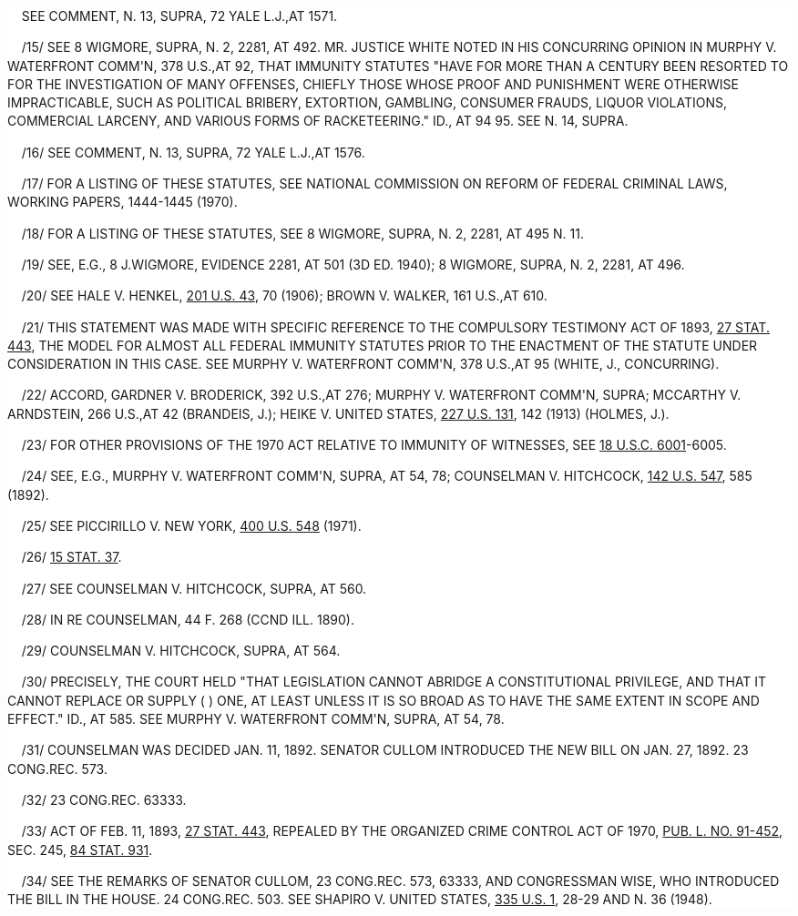     SEE COMMENT, N. 13, SUPRA, 72 YALE L.J.,AT 1571.

    /15/  SEE 8 WIGMORE, SUPRA, N. 2, 2281, AT 492.  MR. JUSTICE WHITE NOTED IN HIS CONCURRING OPINION IN MURPHY V. WATERFRONT COMM'N, 378 U.S.,AT 92, THAT IMMUNITY STATUTES "HAVE FOR MORE THAN A CENTURY BEEN RESORTED TO FOR THE INVESTIGATION OF MANY OFFENSES, CHIEFLY THOSE WHOSE PROOF AND PUNISHMENT WERE OTHERWISE IMPRACTICABLE, SUCH AS POLITICAL BRIBERY, EXTORTION, GAMBLING, CONSUMER FRAUDS, LIQUOR VIOLATIONS, COMMERCIAL LARCENY, AND VARIOUS FORMS OF RACKETEERING."  ID., AT 94 95.  SEE N. 14, SUPRA.

    /16/  SEE COMMENT, N. 13, SUPRA, 72 YALE L.J.,AT 1576.

    /17/  FOR A LISTING OF THESE STATUTES, SEE NATIONAL COMMISSION ON REFORM OF FEDERAL CRIMINAL LAWS, WORKING PAPERS, 1444-1445 (1970).

    /18/  FOR A LISTING OF THESE STATUTES, SEE 8 WIGMORE, SUPRA, N. 2, 2281, AT 495 N. 11.

    /19/  SEE, E.G., 8 J.WIGMORE, EVIDENCE 2281, AT 501 (3D ED. 1940); 8 WIGMORE, SUPRA, N. 2, 2281, AT 496.

    /20/  SEE HALE V. HENKEL, [201 U.S. 43][/us/courts/scotus/usReporter/201/43], 70 (1906); BROWN V. WALKER, 161 U.S.,AT 610.

    /21/  THIS STATEMENT WAS MADE WITH SPECIFIC REFERENCE TO THE COMPULSORY TESTIMONY ACT OF 1893, [27 STAT. 443][/us/stat/27/443], THE MODEL FOR ALMOST ALL FEDERAL IMMUNITY STATUTES PRIOR TO THE ENACTMENT OF THE STATUTE UNDER CONSIDERATION IN THIS CASE.  SEE MURPHY V. WATERFRONT COMM'N, 378 U.S.,AT 95 (WHITE, J., CONCURRING).

    /22/  ACCORD, GARDNER V. BRODERICK, 392 U.S.,AT 276; MURPHY V. WATERFRONT COMM'N, SUPRA; MCCARTHY V. ARNDSTEIN, 266 U.S.,AT 42 (BRANDEIS, J.); HEIKE V. UNITED STATES, [227 U.S. 131][/us/courts/scotus/usReporter/227/131], 142 (1913) (HOLMES, J.).

    /23/  FOR OTHER PROVISIONS OF THE 1970 ACT RELATIVE TO IMMUNITY OF WITNESSES, SEE [18 U.S.C. 6001][/us/usc/t18/s6001]-6005.

    /24/  SEE, E.G., MURPHY V. WATERFRONT COMM'N, SUPRA, AT 54, 78; COUNSELMAN V. HITCHCOCK, [142 U.S. 547][/us/courts/scotus/usReporter/142/547], 585 (1892).

    /25/  SEE PICCIRILLO V. NEW YORK, [400 U.S. 548][/us/courts/scotus/usReporter/400/548] (1971).

    /26/  [15 STAT. 37][/us/stat/15/37].

    /27/  SEE COUNSELMAN V. HITCHCOCK, SUPRA, AT 560.

    /28/  IN RE COUNSELMAN, 44 F. 268 (CCND ILL. 1890).

    /29/  COUNSELMAN V. HITCHCOCK, SUPRA, AT 564.

    /30/  PRECISELY, THE COURT HELD "THAT LEGISLATION CANNOT ABRIDGE A CONSTITUTIONAL PRIVILEGE, AND THAT IT CANNOT REPLACE OR SUPPLY ( ) ONE, AT LEAST UNLESS IT IS SO BROAD AS TO HAVE THE SAME EXTENT IN SCOPE AND EFFECT."  ID., AT 585.  SEE MURPHY V. WATERFRONT COMM'N, SUPRA, AT 54, 78.

    /31/  COUNSELMAN WAS DECIDED JAN. 11, 1892.  SENATOR CULLOM INTRODUCED THE NEW BILL ON JAN. 27, 1892.  23 CONG.REC.  573.

    /32/  23 CONG.REC.  63333.

    /33/  ACT OF FEB. 11, 1893, [27 STAT. 443][/us/stat/27/443], REPEALED BY THE ORGANIZED CRIME CONTROL ACT OF 1970, [PUB. L. NO. 91-452][/us/pl/91/452], SEC. 245, [84 STAT. 931][/us/stat/84/931].

    /34/  SEE THE REMARKS OF SENATOR CULLOM, 23 CONG.REC.  573, 63333, AND CONGRESSMAN WISE, WHO INTRODUCED THE BILL IN THE HOUSE.  24 CONG.REC.  503.  SEE SHAPIRO V. UNITED STATES, [335 U.S. 1][/us/courts/scotus/usReporter/335/1], 28-29 AND N. 36 (1948).


[/us/courts/scotus/usReporter/406/441]: https://publicdocs.github.io/go/links?ns=uslm-x&ref=%2Fus%2Fcourts%2Fscotus%2FusReporter%2F406%2F441
[/us/usc/t18/s6002]: https://publicdocs.github.io/go/links?ns=uslm&ref=%2Fus%2Fusc%2Ft18%2Fs6002
[/us/usc/t18/s6002]: https://publicdocs.github.io/go/links?ns=uslm&ref=%2Fus%2Fusc%2Ft18%2Fs6002
[/us/courts/scotus/usReporter/402/971]: https://publicdocs.github.io/go/links?ns=uslm-x&ref=%2Fus%2Fcourts%2Fscotus%2FusReporter%2F402%2F971
[/us/courts/scotus/usReporter/378/52]: https://publicdocs.github.io/go/links?ns=uslm-x&ref=%2Fus%2Fcourts%2Fscotus%2FusReporter%2F378%2F52
[/us/courts/scotus/usReporter/250/273]: https://publicdocs.github.io/go/links?ns=uslm-x&ref=%2Fus%2Fcourts%2Fscotus%2FusReporter%2F250%2F273
[/us/courts/scotus/usReporter/350/422]: https://publicdocs.github.io/go/links?ns=uslm-x&ref=%2Fus%2Fcourts%2Fscotus%2FusReporter%2F350%2F422
[/us/courts/scotus/usReporter/161/591]: https://publicdocs.github.io/go/links?ns=uslm-x&ref=%2Fus%2Fcourts%2Fscotus%2FusReporter%2F161%2F591
[/us/usc/t18/s6002]: https://publicdocs.github.io/go/links?ns=uslm&ref=%2Fus%2Fusc%2Ft18%2Fs6002
[/us/usc/t18/s6002]: https://publicdocs.github.io/go/links?ns=uslm&ref=%2Fus%2Fusc%2Ft18%2Fs6002
[/us/courts/scotus/usReporter/266/34]: https://publicdocs.github.io/go/links?ns=uslm-x&ref=%2Fus%2Fcourts%2Fscotus%2FusReporter%2F266%2F34
[/us/courts/scotus/usReporter/142/547]: https://publicdocs.github.io/go/links?ns=uslm-x&ref=%2Fus%2Fcourts%2Fscotus%2FusReporter%2F142%2F547
[/us/stat/27/444]: https://publicdocs.github.io/go/links?ns=uslm&ref=%2Fus%2Fstat%2F27%2F444
[/us/courts/scotus/usReporter/350/422]: https://publicdocs.github.io/go/links?ns=uslm-x&ref=%2Fus%2Fcourts%2Fscotus%2FusReporter%2F350%2F422
[/us/courts/scotus/usReporter/254/71]: https://publicdocs.github.io/go/links?ns=uslm-x&ref=%2Fus%2Fcourts%2Fscotus%2FusReporter%2F254%2F71
[/us/courts/scotus/usReporter/378/52]: https://publicdocs.github.io/go/links?ns=uslm-x&ref=%2Fus%2Fcourts%2Fscotus%2FusReporter%2F378%2F52
[/us/usc/t18/s6002]: https://publicdocs.github.io/go/links?ns=uslm&ref=%2Fus%2Fusc%2Ft18%2Fs6002
[/us/usc/t18/s6002]: https://publicdocs.github.io/go/links?ns=uslm&ref=%2Fus%2Fusc%2Ft18%2Fs6002
[/us/usc/t18/s6002]: https://publicdocs.github.io/go/links?ns=uslm&ref=%2Fus%2Fusc%2Ft18%2Fs6002
[/us/usc/t28/s1826]: https://publicdocs.github.io/go/links?ns=uslm&ref=%2Fus%2Fusc%2Ft28%2Fs1826
[/us/courts/scotus/usReporter/350/422]: https://publicdocs.github.io/go/links?ns=uslm-x&ref=%2Fus%2Fcourts%2Fscotus%2FusReporter%2F350%2F422
[/us/courts/scotus/usReporter/250/273]: https://publicdocs.github.io/go/links?ns=uslm-x&ref=%2Fus%2Fcourts%2Fscotus%2FusReporter%2F250%2F273
[/us/courts/scotus/usReporter/367/556]: https://publicdocs.github.io/go/links?ns=uslm-x&ref=%2Fus%2Fcourts%2Fscotus%2FusReporter%2F367%2F556
[/us/courts/scotus/usReporter/161/591]: https://publicdocs.github.io/go/links?ns=uslm-x&ref=%2Fus%2Fcourts%2Fscotus%2FusReporter%2F161%2F591
[/us/stat/1/73]: https://publicdocs.github.io/go/links?ns=uslm&ref=%2Fus%2Fstat%2F1%2F73
[/us/courts/scotus/usReporter/378/52]: https://publicdocs.github.io/go/links?ns=uslm-x&ref=%2Fus%2Fcourts%2Fscotus%2FusReporter%2F378%2F52
[/us/courts/scotus/usReporter/266/34]: https://publicdocs.github.io/go/links?ns=uslm-x&ref=%2Fus%2Fcourts%2Fscotus%2FusReporter%2F266%2F34
[/us/courts/scotus/usReporter/392/273]: https://publicdocs.github.io/go/links?ns=uslm-x&ref=%2Fus%2Fcourts%2Fscotus%2FusReporter%2F392%2F273
[/us/courts/scotus/usReporter/341/479]: https://publicdocs.github.io/go/links?ns=uslm-x&ref=%2Fus%2Fcourts%2Fscotus%2FusReporter%2F341%2F479
[/us/courts/scotus/usReporter/340/159]: https://publicdocs.github.io/go/links?ns=uslm-x&ref=%2Fus%2Fcourts%2Fscotus%2FusReporter%2F340%2F159
[/us/courts/scotus/usReporter/244/362]: https://publicdocs.github.io/go/links?ns=uslm-x&ref=%2Fus%2Fcourts%2Fscotus%2FusReporter%2F244%2F362
[/us/courts/scotus/usReporter/384/436]: https://publicdocs.github.io/go/links?ns=uslm-x&ref=%2Fus%2Fcourts%2Fscotus%2FusReporter%2F384%2F436
[/us/courts/scotus/usReporter/116/616]: https://publicdocs.github.io/go/links?ns=uslm-x&ref=%2Fus%2Fcourts%2Fscotus%2FusReporter%2F116%2F616
[/us/stat/11/155]: https://publicdocs.github.io/go/links?ns=uslm&ref=%2Fus%2Fstat%2F11%2F155
[/us/courts/scotus/usReporter/201/43]: https://publicdocs.github.io/go/links?ns=uslm-x&ref=%2Fus%2Fcourts%2Fscotus%2FusReporter%2F201%2F43
[/us/stat/27/443]: https://publicdocs.github.io/go/links?ns=uslm&ref=%2Fus%2Fstat%2F27%2F443
[/us/courts/scotus/usReporter/227/131]: https://publicdocs.github.io/go/links?ns=uslm-x&ref=%2Fus%2Fcourts%2Fscotus%2FusReporter%2F227%2F131
[/us/usc/t18/s6001]: https://publicdocs.github.io/go/links?ns=uslm&ref=%2Fus%2Fusc%2Ft18%2Fs6001
[/us/courts/scotus/usReporter/142/547]: https://publicdocs.github.io/go/links?ns=uslm-x&ref=%2Fus%2Fcourts%2Fscotus%2FusReporter%2F142%2F547
[/us/courts/scotus/usReporter/400/548]: https://publicdocs.github.io/go/links?ns=uslm-x&ref=%2Fus%2Fcourts%2Fscotus%2FusReporter%2F400%2F548
[/us/stat/15/37]: https://publicdocs.github.io/go/links?ns=uslm&ref=%2Fus%2Fstat%2F15%2F37
[/us/stat/27/443]: https://publicdocs.github.io/go/links?ns=uslm&ref=%2Fus%2Fstat%2F27%2F443
[/us/pl/91/452]: https://publicdocs.github.io/go/links?ns=uslm&ref=%2Fus%2Fpl%2F91%2F452
[/us/stat/84/931]: https://publicdocs.github.io/go/links?ns=uslm&ref=%2Fus%2Fstat%2F84%2F931
[/us/courts/scotus/usReporter/335/1]: https://publicdocs.github.io/go/links?ns=uslm-x&ref=%2Fus%2Fcourts%2Fscotus%2FusReporter%2F335%2F1
[/us/courts/scotus/usReporter/254/71]: https://publicdocs.github.io/go/links?ns=uslm-x&ref=%2Fus%2Fcourts%2Fscotus%2FusReporter%2F254%2F71
[/us/courts/scotus/usReporter/357/371]: https://publicdocs.github.io/go/links?ns=uslm-x&ref=%2Fus%2Fcourts%2Fscotus%2FusReporter%2F357%2F371
[/us/courts/scotus/usReporter/337/137]: https://publicdocs.github.io/go/links?ns=uslm-x&ref=%2Fus%2Fcourts%2Fscotus%2FusReporter%2F337%2F137
[/us/courts/scotus/usReporter/317/424]: https://publicdocs.github.io/go/links?ns=uslm-x&ref=%2Fus%2Fcourts%2Fscotus%2FusReporter%2F317%2F424
[/us/courts/scotus/usReporter/382/70]: https://publicdocs.github.io/go/links?ns=uslm-x&ref=%2Fus%2Fcourts%2Fscotus%2FusReporter%2F382%2F70
[/us/courts/scotus/usReporter/347/179]: https://publicdocs.github.io/go/links?ns=uslm-x&ref=%2Fus%2Fcourts%2Fscotus%2FusReporter%2F347%2F179
[/us/courts/scotus/usReporter/284/141]: https://publicdocs.github.io/go/links?ns=uslm-x&ref=%2Fus%2Fcourts%2Fscotus%2FusReporter%2F284%2F141
[/us/stat/67/541]: https://publicdocs.github.io/go/links?ns=uslm&ref=%2Fus%2Fstat%2F67%2F541
[/us/courts/scotus/usReporter/378/1]: https://publicdocs.github.io/go/links?ns=uslm-x&ref=%2Fus%2Fcourts%2Fscotus%2FusReporter%2F378%2F1
[/us/courts/scotus/usReporter/402/424]: https://publicdocs.github.io/go/links?ns=uslm-x&ref=%2Fus%2Fcourts%2Fscotus%2FusReporter%2F402%2F424
[/us/courts/scotus/usReporter/401/601]: https://publicdocs.github.io/go/links?ns=uslm-x&ref=%2Fus%2Fcourts%2Fscotus%2FusReporter%2F401%2F601
[/us/courts/scotus/usReporter/400/548]: https://publicdocs.github.io/go/links?ns=uslm-x&ref=%2Fus%2Fcourts%2Fscotus%2FusReporter%2F400%2F548
[/us/courts/scotus/usReporter/383/234]: https://publicdocs.github.io/go/links?ns=uslm-x&ref=%2Fus%2Fcourts%2Fscotus%2FusReporter%2F383%2F234
[/us/courts/scotus/usReporter/337/137]: https://publicdocs.github.io/go/links?ns=uslm-x&ref=%2Fus%2Fcourts%2Fscotus%2FusReporter%2F337%2F137
[/us/courts/scotus/usReporter/317/424]: https://publicdocs.github.io/go/links?ns=uslm-x&ref=%2Fus%2Fcourts%2Fscotus%2FusReporter%2F317%2F424
[/us/courts/scotus/usReporter/201/43]: https://publicdocs.github.io/go/links?ns=uslm-x&ref=%2Fus%2Fcourts%2Fscotus%2FusReporter%2F201%2F43
[/us/courts/scotus/usReporter/199/372]: https://publicdocs.github.io/go/links?ns=uslm-x&ref=%2Fus%2Fcourts%2Fscotus%2FusReporter%2F199%2F372
[/us/courts/scotus/usReporter/161/591]: https://publicdocs.github.io/go/links?ns=uslm-x&ref=%2Fus%2Fcourts%2Fscotus%2FusReporter%2F161%2F591
[/us/courts/scotus/usReporter/168/532]: https://publicdocs.github.io/go/links?ns=uslm-x&ref=%2Fus%2Fcourts%2Fscotus%2FusReporter%2F168%2F532
[/us/courts/scotus/usReporter/378/1]: https://publicdocs.github.io/go/links?ns=uslm-x&ref=%2Fus%2Fcourts%2Fscotus%2FusReporter%2F378%2F1
[/us/courts/scotus/usReporter/360/315]: https://publicdocs.github.io/go/links?ns=uslm-x&ref=%2Fus%2Fcourts%2Fscotus%2FusReporter%2F360%2F315
[/us/courts/scotus/usReporter/168/532]: https://publicdocs.github.io/go/links?ns=uslm-x&ref=%2Fus%2Fcourts%2Fscotus%2FusReporter%2F168%2F532
[/us/courts/scotus/usReporter/378/368]: https://publicdocs.github.io/go/links?ns=uslm-x&ref=%2Fus%2Fcourts%2Fscotus%2FusReporter%2F378%2F368
[/us/courts/scotus/usReporter/386/18]: https://publicdocs.github.io/go/links?ns=uslm-x&ref=%2Fus%2Fcourts%2Fscotus%2FusReporter%2F386%2F18
[/us/courts/scotus/usReporter/350/422]: https://publicdocs.github.io/go/links?ns=uslm-x&ref=%2Fus%2Fcourts%2Fscotus%2FusReporter%2F350%2F422
[/us/courts/scotus/usReporter/400/548]: https://publicdocs.github.io/go/links?ns=uslm-x&ref=%2Fus%2Fcourts%2Fscotus%2FusReporter%2F400%2F548
[/us/courts/scotus/usReporter/142/547]: https://publicdocs.github.io/go/links?ns=uslm-x&ref=%2Fus%2Fcourts%2Fscotus%2FusReporter%2F142%2F547
[/us/courts/scotus/usReporter/161/591]: https://publicdocs.github.io/go/links?ns=uslm-x&ref=%2Fus%2Fcourts%2Fscotus%2FusReporter%2F161%2F591
[/us/courts/scotus/usReporter/378/52]: https://publicdocs.github.io/go/links?ns=uslm-x&ref=%2Fus%2Fcourts%2Fscotus%2FusReporter%2F378%2F52
[/us/courts/scotus/usReporter/322/487]: https://publicdocs.github.io/go/links?ns=uslm-x&ref=%2Fus%2Fcourts%2Fscotus%2FusReporter%2F322%2F487
[/us/courts/scotus/usReporter/382/70]: https://publicdocs.github.io/go/links?ns=uslm-x&ref=%2Fus%2Fcourts%2Fscotus%2FusReporter%2F382%2F70
[/us/courts/scotus/usReporter/383/234]: https://publicdocs.github.io/go/links?ns=uslm-x&ref=%2Fus%2Fcourts%2Fscotus%2FusReporter%2F383%2F234
[/us/courts/scotus/usReporter/201/43]: https://publicdocs.github.io/go/links?ns=uslm-x&ref=%2Fus%2Fcourts%2Fscotus%2FusReporter%2F201%2F43
[/us/courts/scotus/usReporter/382/70]: https://publicdocs.github.io/go/links?ns=uslm-x&ref=%2Fus%2Fcourts%2Fscotus%2FusReporter%2F382%2F70
[/us/stat/64/987]: https://publicdocs.github.io/go/links?ns=uslm&ref=%2Fus%2Fstat%2F64%2F987
[/us/courts/scotus/usReporter/142/547]: https://publicdocs.github.io/go/links?ns=uslm-x&ref=%2Fus%2Fcourts%2Fscotus%2FusReporter%2F142%2F547
[/us/courts/scotus/usReporter/400/548]: https://publicdocs.github.io/go/links?ns=uslm-x&ref=%2Fus%2Fcourts%2Fscotus%2FusReporter%2F400%2F548
[/us/courts/scotus/usReporter/350/422]: https://publicdocs.github.io/go/links?ns=uslm-x&ref=%2Fus%2Fcourts%2Fscotus%2FusReporter%2F350%2F422
[/us/courts/scotus/usReporter/266/34]: https://publicdocs.github.io/go/links?ns=uslm-x&ref=%2Fus%2Fcourts%2Fscotus%2FusReporter%2F266%2F34
[/us/courts/scotus/usReporter/201/43]: https://publicdocs.github.io/go/links?ns=uslm-x&ref=%2Fus%2Fcourts%2Fscotus%2FusReporter%2F201%2F43
[/us/courts/scotus/usReporter/161/591]: https://publicdocs.github.io/go/links?ns=uslm-x&ref=%2Fus%2Fcourts%2Fscotus%2FusReporter%2F161%2F591
[/us/courts/scotus/usReporter/142/547]: https://publicdocs.github.io/go/links?ns=uslm-x&ref=%2Fus%2Fcourts%2Fscotus%2FusReporter%2F142%2F547
[/us/courts/scotus/usReporter/357/513]: https://publicdocs.github.io/go/links?ns=uslm-x&ref=%2Fus%2Fcourts%2Fscotus%2FusReporter%2F357%2F513
[/us/courts/scotus/usReporter/405/150]: https://publicdocs.github.io/go/links?ns=uslm-x&ref=%2Fus%2Fcourts%2Fscotus%2FusReporter%2F405%2F150
[/us/courts/scotus/usReporter/404/257]: https://publicdocs.github.io/go/links?ns=uslm-x&ref=%2Fus%2Fcourts%2Fscotus%2FusReporter%2F404%2F257
[/us/usc/t42/s1983]: https://publicdocs.github.io/go/links?ns=uslm&ref=%2Fus%2Fusc%2Ft42%2Fs1983
[/us/courts/scotus/usReporter/403/388]: https://publicdocs.github.io/go/links?ns=uslm-x&ref=%2Fus%2Fcourts%2Fscotus%2FusReporter%2F403%2F388
[/us/usc/t18/s241]: https://publicdocs.github.io/go/links?ns=uslm&ref=%2Fus%2Fusc%2Ft18%2Fs241
[/us/courts/scotus/usReporter/378/52]: https://publicdocs.github.io/go/links?ns=uslm-x&ref=%2Fus%2Fcourts%2Fscotus%2FusReporter%2F378%2F52